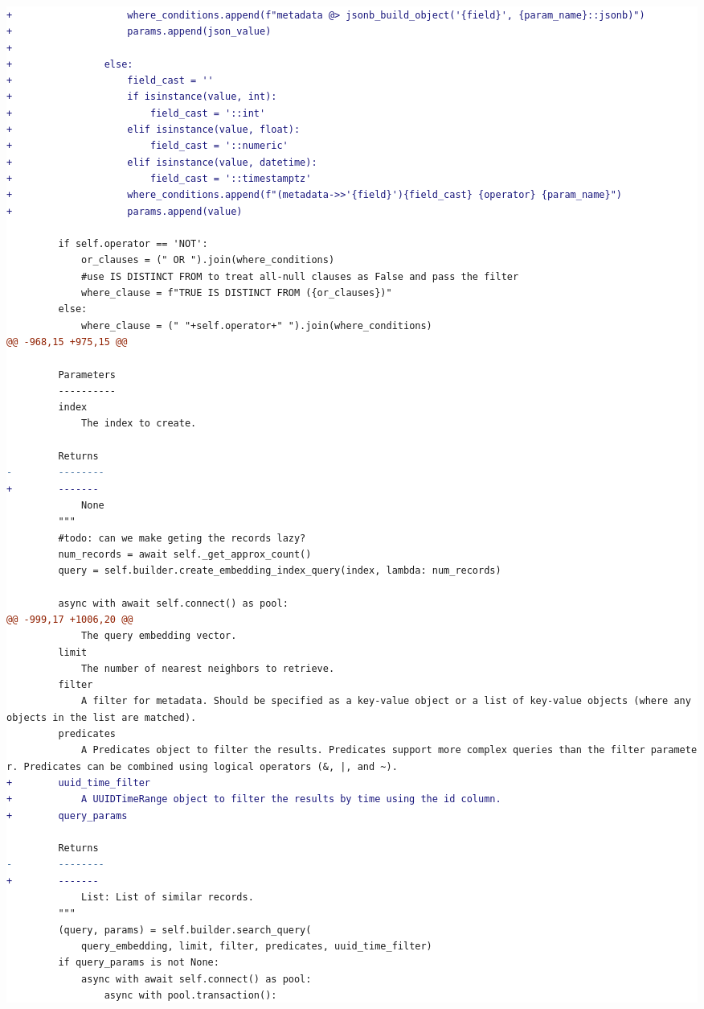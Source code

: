 ```diff
+                    where_conditions.append(f"metadata @> jsonb_build_object('{field}', {param_name}::jsonb)")
+                    params.append(json_value)
+                
+                else:
+                    field_cast = ''
+                    if isinstance(value, int):
+                        field_cast = '::int'
+                    elif isinstance(value, float):
+                        field_cast = '::numeric'
+                    elif isinstance(value, datetime):
+                        field_cast = '::timestamptz'
+                    where_conditions.append(f"(metadata->>'{field}'){field_cast} {operator} {param_name}")
+                    params.append(value) 
 
         if self.operator == 'NOT':
             or_clauses = (" OR ").join(where_conditions)
             #use IS DISTINCT FROM to treat all-null clauses as False and pass the filter
             where_clause = f"TRUE IS DISTINCT FROM ({or_clauses})"
         else:
             where_clause = (" "+self.operator+" ").join(where_conditions)
@@ -968,15 +975,15 @@
 
         Parameters
         ----------
         index
             The index to create.
 
         Returns
-        --------
+        -------
             None
         """
         #todo: can we make geting the records lazy?
         num_records = await self._get_approx_count()
         query = self.builder.create_embedding_index_query(index, lambda: num_records)
         
         async with await self.connect() as pool:
@@ -999,17 +1006,20 @@
             The query embedding vector.
         limit 
             The number of nearest neighbors to retrieve.
         filter 
             A filter for metadata. Should be specified as a key-value object or a list of key-value objects (where any objects in the list are matched).
         predicates
             A Predicates object to filter the results. Predicates support more complex queries than the filter parameter. Predicates can be combined using logical operators (&, |, and ~).
+        uuid_time_filter
+            A UUIDTimeRange object to filter the results by time using the id column.
+        query_params
 
         Returns
-        --------
+        -------
             List: List of similar records.
         """
         (query, params) = self.builder.search_query(
             query_embedding, limit, filter, predicates, uuid_time_filter)
         if query_params is not None:
             async with await self.connect() as pool:
                 async with pool.transaction():
```